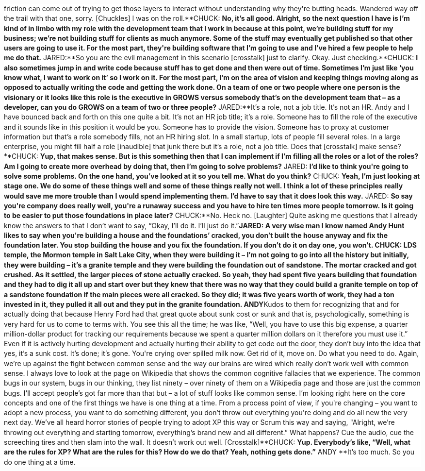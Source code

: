 friction can come out of trying to get those layers to interact without understanding why they're butting heads. Wandered way off the trail with that one, sorry. [Chuckles] I was on the roll.**CHUCK: **No, it’s all good. Alright, so the next question I have is I’m kind of in limbo with my role with the development team that I work in because at this point, we’re building stuff for my business; we’re not building stuff for clients as much anymore. Some of the stuff may eventually get published so that other users are going to use it. For the most part, they're building software that I’m going to use and I’ve hired a few people to help me do that.** JARED:**So you are the evil management in this scenario [crosstalk] just to clarify. Okay. Just checking.**CHUCK: **I also sometimes jump in and write code because stuff has to get done and then were out of time. Sometimes I’m just like ‘you know what, I want to work on it’ so I work on it. For the most part, I’m on the area of vision and keeping things moving along as opposed to actually writing the code and getting the work done. On a team of one or two people where one person is the visionary or it looks like this role is the executive in GROWS versus somebody that’s on the development team that – as a developer, can you do GROWS on a team of two or three people?** JARED:**It’s a role, not a job title. It’s not an HR. Andy and I have bounced back and forth on this one quite a bit. It’s not an HR job title; it’s a role. Someone has to fill the role of the executive and it sounds like in this position it would be you. Someone has to provide the vision. Someone has to proxy at customer information but that’s a role somebody fills, not an HR hiring slot. In a small startup, lots of people fill several roles. In a large enterprise, you might fill half a role [inaudible] that junk there but it’s a role, not a job title. Does that [crosstalk] make sense?**CHUCK: **Yup, that makes sense. But is this something then that I can implement if I’m filling all the roles or a lot of the roles? Am I going to create more overhead by doing that, then I’m going to solve problems?** JARED: **I’d like to think you're going to solve some problems. On the one hand, you’ve looked at it so you tell me. What do you think?** CHUCK: **Yeah, I’m just looking at stage one. We do some of these things well and some of these things really not well. I think a lot of these principles really would save me more trouble than I would spend implementing them. I’d have to say that it does look this way.** JARED: **So say you're company does really well, you're a runaway success and you have to hire ten times more people tomorrow. Is it going to be easier to put those foundations in place later?** CHUCK:**No. Heck no. [Laughter] Quite asking me questions that I already know the answers to that I don’t want to say, “Okay, I’ll do it. I’ll just do it.”**JARED: **A very wise man I know named Andy Hunt likes to say when you're building a house and the foundations’ cracked, you don’t built the house anyway and fix the foundation later. You stop building the house and you fix the foundation. If you don’t do it on day one, you won’t.** CHUCK: **LDS temple, the Mormon temple in Salt Lake City, when they were building it – I’m not going to go into all the history but initially, they were building – it’s a granite temple and they were building the foundation out of sandstone. The mortar cracked and got crushed. As it settled, the larger pieces of stone actually cracked. So yeah, they had spent five years building that foundation and they had to dig it all up and start over but they knew that there was no way that they could build a granite temple on top of a sandstone foundation if the main pieces were all cracked. So they did; it was five years worth of work, they had a ton invested in it, they pulled it all out and they put in the granite foundation.** ANDY**Kudos to them for recognizing that and for actually doing that because Henry Ford had that great quote about sunk cost or sunk and that is, psychologically, something is very hard for us to come to terms with. You see this all the time; he was like, “Well, you have to use this big expense, a quarter million-dollar product for tracking our requirements because we spent a quarter million dollars on it therefore you must use it.” Even if it is actively hurting development and actually hurting their ability to get code out the door, they don’t buy into the idea that yes, it’s a sunk cost. It’s done; it’s gone. You're crying over spilled milk now. Get rid of it, move on. Do what you need to do. Again, we’re up against the fight between common sense and the way our brains are wired which really don’t work well with common sense. I always love to look at the page on Wikipedia that shows the common cognitive fallacies that we experience. The common bugs in our system, bugs in our thinking, they list ninety – over ninety of them on a Wikipedia page and those are just the common bugs. I’ll accept people’s got far more than that but – a lot of stuff looks like common sense. I’m looking right here on the core concepts and one of the first things we have is one thing at a time. From a process point of view, if you're changing – you want to adopt a new process, you want to do something different, you don’t throw out everything you're doing and do all new the very next day. We’ve all heard horror stories of people trying to adopt XP this way or Scrum this way and saying, "Alright, we’re throwing out everything and starting tomorrow, everything’s brand new and all different.” What happens? Cue the audio, cue the screeching tires and then slam into the wall. It doesn’t work out well. [Crosstalk]**CHUCK: **Yup. Everybody’s like, “Well, what are the rules for XP? What are the rules for this? How do we do that? Yeah, nothing gets done.”** ANDY **It’s too much. So you do one thing at a time.